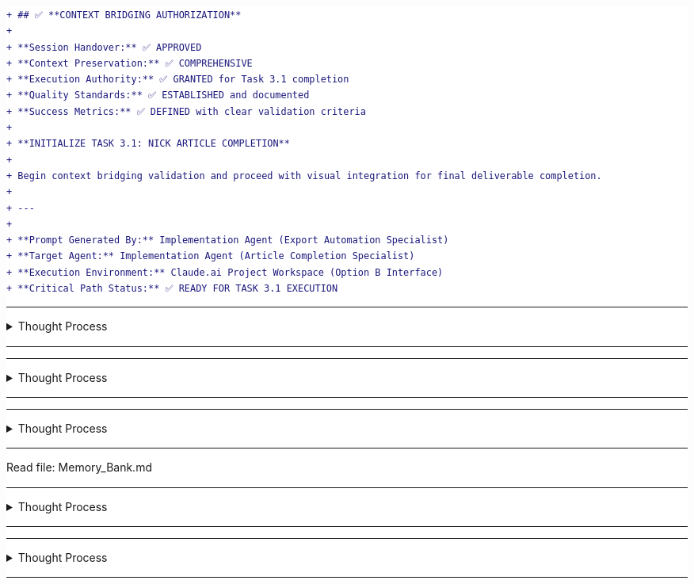 ```diff
+ ## ✅ **CONTEXT BRIDGING AUTHORIZATION**
+ 
+ **Session Handover:** ✅ APPROVED
+ **Context Preservation:** ✅ COMPREHENSIVE
+ **Execution Authority:** ✅ GRANTED for Task 3.1 completion
+ **Quality Standards:** ✅ ESTABLISHED and documented
+ **Success Metrics:** ✅ DEFINED with clear validation criteria
+ 
+ **INITIALIZE TASK 3.1: NICK ARTICLE COMPLETION**
+ 
+ Begin context bridging validation and proceed with visual integration for final deliverable completion.
+ 
+ ---
+ 
+ **Prompt Generated By:** Implementation Agent (Export Automation Specialist)
+ **Target Agent:** Implementation Agent (Article Completion Specialist)
+ **Execution Environment:** Claude.ai Project Workspace (Option B Interface)
+ **Critical Path Status:** ✅ READY FOR TASK 3.1 EXECUTION
```

---

<think><details><summary>Thought Process</summary></details></think>

---



---

<think><details><summary>Thought Process</summary></details></think>

---



---

<think><details><summary>Thought Process</summary></details></think>

---

Read file: Memory_Bank.md

---

<think><details><summary>Thought Process</summary></details></think>

---



---

<think><details><summary>Thought Process</summary></details></think>

---
